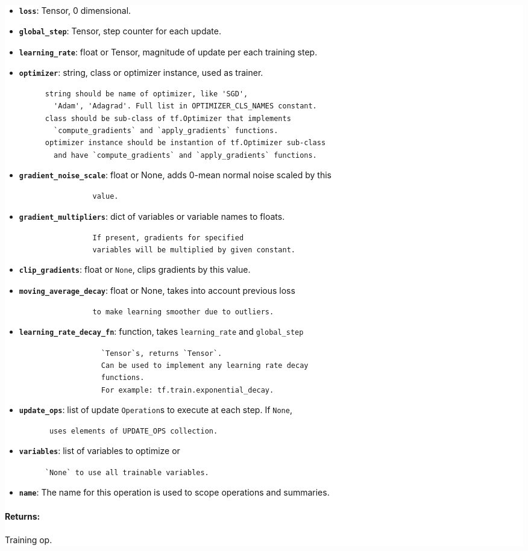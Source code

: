 * **`loss`**: Tensor, 0 dimensional.
* **`global_step`**: Tensor, step counter for each update.
* **`learning_rate`**: float or Tensor, magnitude of update per each training step.
* **`optimizer`**: string, class or optimizer instance, used as trainer.

  ```text
        string should be name of optimizer, like 'SGD',
          'Adam', 'Adagrad'. Full list in OPTIMIZER_CLS_NAMES constant.
        class should be sub-class of tf.Optimizer that implements
          `compute_gradients` and `apply_gradients` functions.
        optimizer instance should be instantion of tf.Optimizer sub-class
          and have `compute_gradients` and `apply_gradients` functions.
  ```

* **`gradient_noise_scale`**: float or None, adds 0-mean normal noise scaled by this

  ```text
                   value.
  ```

* **`gradient_multipliers`**: dict of variables or variable names to floats.

  ```text
                   If present, gradients for specified
                   variables will be multiplied by given constant.
  ```

* **`clip_gradients`**: float or `None`, clips gradients by this value.
* **`moving_average_decay`**: float or None, takes into account previous loss

  ```text
                   to make learning smoother due to outliers.
  ```

* **`learning_rate_decay_fn`**: function, takes `learning_rate` and `global_step`

  ```text
                     `Tensor`s, returns `Tensor`.
                     Can be used to implement any learning rate decay
                     functions.
                     For example: tf.train.exponential_decay.
  ```

* **`update_ops`**: list of update `Operation`s to execute at each step. If `None`,

  ```text
         uses elements of UPDATE_OPS collection.
  ```

* **`variables`**: list of variables to optimize or

  ```text
        `None` to use all trainable variables.
  ```

* **`name`**: The name for this operation is used to scope operations and summaries.

#### Returns:

Training op.
